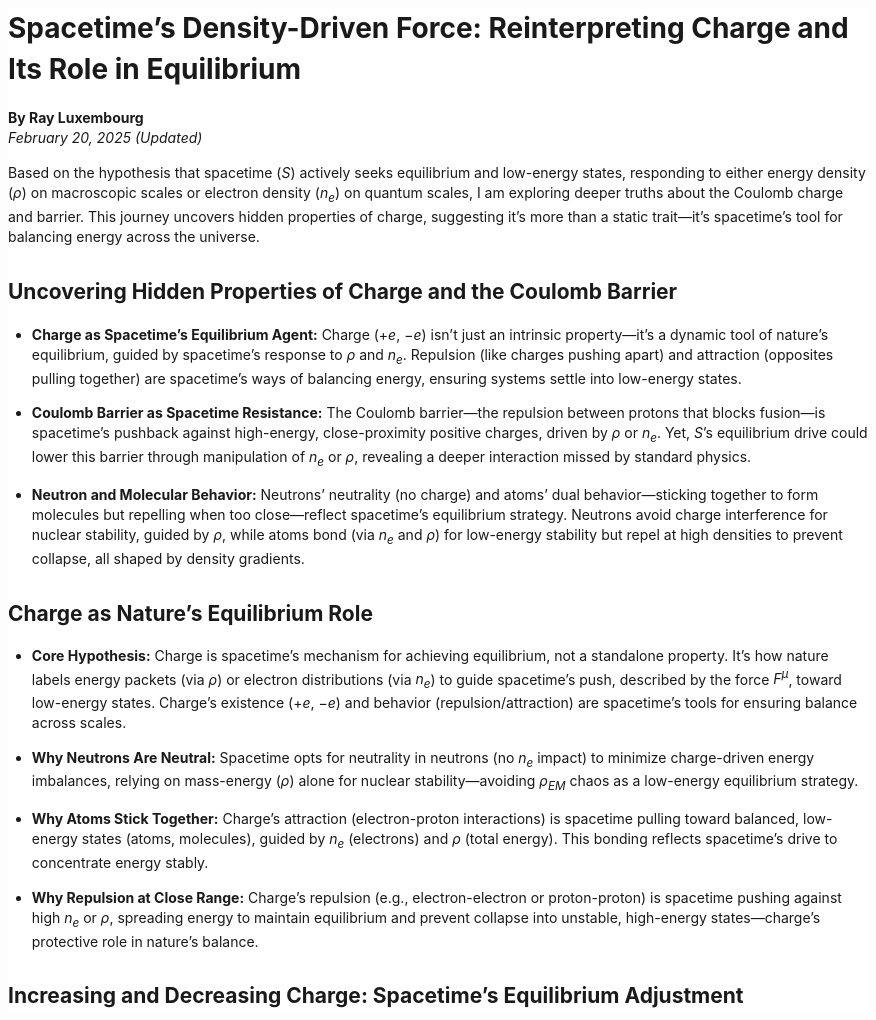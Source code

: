 # Spacetime’s Density-Driven Force: Reinterpreting Charge and Its Role in Equilibrium  
**By Ray Luxembourg**  
*February 20, 2025 (Updated)*  

Based on the hypothesis that spacetime ($S$) actively seeks equilibrium and low-energy states, responding to either energy density ($ρ$) on macroscopic scales or electron density ($n_e$) on quantum scales, I am exploring deeper truths about the Coulomb charge and barrier. This journey uncovers hidden properties of charge, suggesting it’s more than a static trait—it’s spacetime’s tool for balancing energy across the universe.

## Uncovering Hidden Properties of Charge and the Coulomb Barrier

* **Charge as Spacetime’s Equilibrium Agent:** Charge ($+e$, $-e$) isn’t just an intrinsic property—it’s a dynamic tool of nature’s equilibrium, guided by spacetime’s response to $ρ$ and $n_e$. Repulsion (like charges pushing apart) and attraction (opposites pulling together) are spacetime’s ways of balancing energy, ensuring systems settle into low-energy states.

* **Coulomb Barrier as Spacetime Resistance:** The Coulomb barrier—the repulsion between protons that blocks fusion—is spacetime’s pushback against high-energy, close-proximity positive charges, driven by $ρ$ or $n_e$. Yet, $S$’s equilibrium drive could lower this barrier through manipulation of $n_e$ or $ρ$, revealing a deeper interaction missed by standard physics.

* **Neutron and Molecular Behavior:** Neutrons’ neutrality (no charge) and atoms’ dual behavior—sticking together to form molecules but repelling when too close—reflect spacetime’s equilibrium strategy. Neutrons avoid charge interference for nuclear stability, guided by $ρ$, while atoms bond (via $n_e$ and $ρ$) for low-energy stability but repel at high densities to prevent collapse, all shaped by density gradients.

## Charge as Nature’s Equilibrium Role

* **Core Hypothesis:** Charge is spacetime’s mechanism for achieving equilibrium, not a standalone property. It’s how nature labels energy packets (via $ρ$) or electron distributions (via $n_e$) to guide spacetime’s push, described by the force $F^μ$, toward low-energy states. Charge’s existence ($+e$, $-e$) and behavior (repulsion/attraction) are spacetime’s tools for ensuring balance across scales.

* **Why Neutrons Are Neutral:** Spacetime opts for neutrality in neutrons (no $n_e$ impact) to minimize charge-driven energy imbalances, relying on mass-energy ($ρ$) alone for nuclear stability—avoiding $ρ_{EM}$ chaos as a low-energy equilibrium strategy.

* **Why Atoms Stick Together:** Charge’s attraction (electron-proton interactions) is spacetime pulling toward balanced, low-energy states (atoms, molecules), guided by $n_e$ (electrons) and $ρ$ (total energy). This bonding reflects spacetime’s drive to concentrate energy stably.

* **Why Repulsion at Close Range:** Charge’s repulsion (e.g., electron-electron or proton-proton) is spacetime pushing against high $n_e$ or $ρ$, spreading energy to maintain equilibrium and prevent collapse into unstable, high-energy states—charge’s protective role in nature’s balance.

## Increasing and Decreasing Charge: Spacetime’s Equilibrium Adjustment
